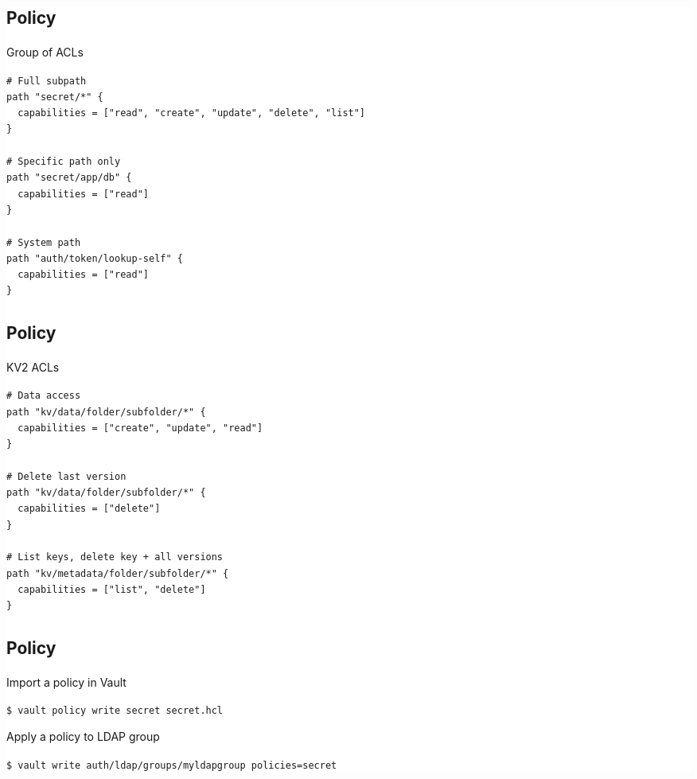 
## Policy

Group of ACLs

```
# Full subpath
path "secret/*" {
  capabilities = ["read", "create", "update", "delete", "list"]
}

# Specific path only
path "secret/app/db" {
  capabilities = ["read"]
}

# System path
path "auth/token/lookup-self" {
  capabilities = ["read"]
}
```


## Policy

KV2 ACLs

```
# Data access
path "kv/data/folder/subfolder/*" {
  capabilities = ["create", "update", "read"]
}

# Delete last version
path "kv/data/folder/subfolder/*" {
  capabilities = ["delete"]
}

# List keys, delete key + all versions
path "kv/metadata/folder/subfolder/*" {
  capabilities = ["list", "delete"]
}
```


## Policy

Import a policy in Vault

```
$ vault policy write secret secret.hcl
```

Apply a policy to LDAP group
```
$ vault write auth/ldap/groups/myldapgroup policies=secret
```
